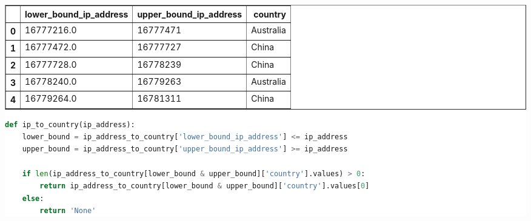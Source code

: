 

<div>

<table border="1" class="dataframe">
  <thead>
    <tr style="text-align: right;">
      <th></th>
      <th>lower_bound_ip_address</th>
      <th>upper_bound_ip_address</th>
      <th>country</th>
    </tr>
  </thead>
  <tbody>
    <tr>
      <th>0</th>
      <td>16777216.0</td>
      <td>16777471</td>
      <td>Australia</td>
    </tr>
    <tr>
      <th>1</th>
      <td>16777472.0</td>
      <td>16777727</td>
      <td>China</td>
    </tr>
    <tr>
      <th>2</th>
      <td>16777728.0</td>
      <td>16778239</td>
      <td>China</td>
    </tr>
    <tr>
      <th>3</th>
      <td>16778240.0</td>
      <td>16779263</td>
      <td>Australia</td>
    </tr>
    <tr>
      <th>4</th>
      <td>16779264.0</td>
      <td>16781311</td>
      <td>China</td>
    </tr>
  </tbody>
</table>
</div>



```python
def ip_to_country(ip_address):
    lower_bound = ip_address_to_country['lower_bound_ip_address'] <= ip_address
    upper_bound = ip_address_to_country['upper_bound_ip_address'] >= ip_address
    
    if len(ip_address_to_country[lower_bound & upper_bound]['country'].values) > 0:
        return ip_address_to_country[lower_bound & upper_bound]['country'].values[0]
    else:
        return 'None'
```
